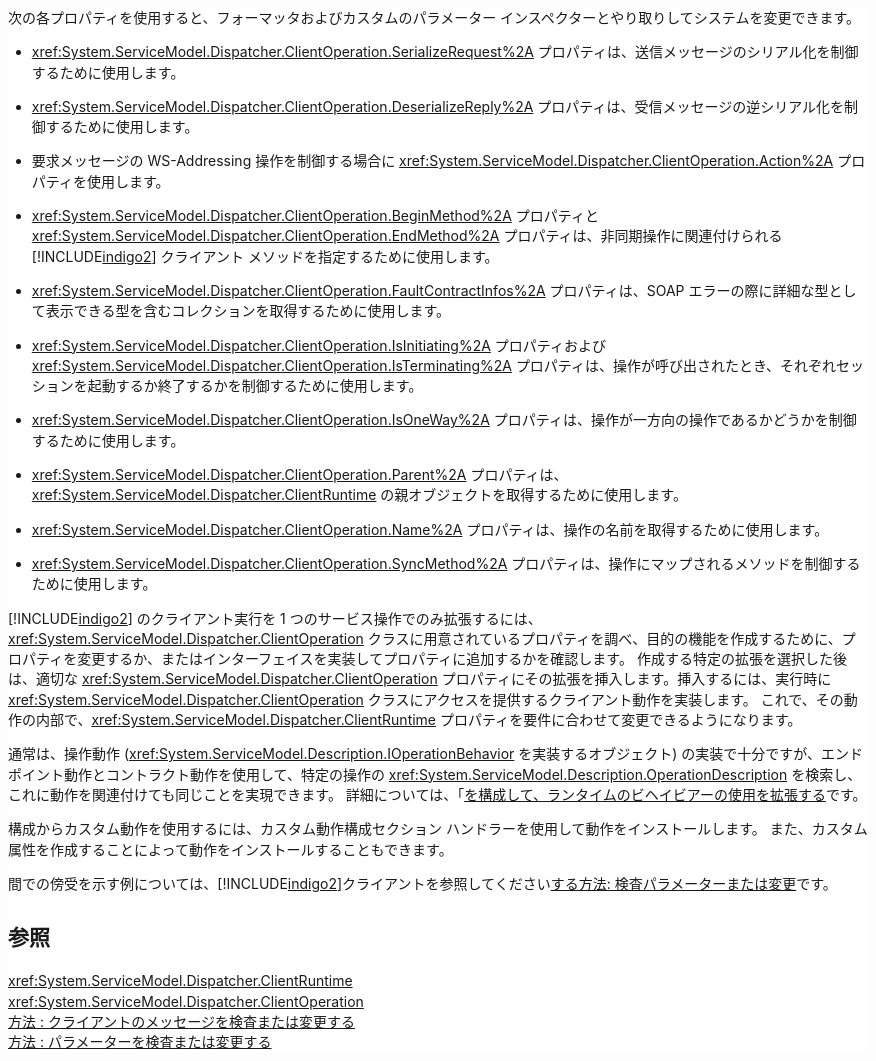  次の各プロパティを使用すると、フォーマッタおよびカスタムのパラメーター インスペクターとやり取りしてシステムを変更できます。  
  
-   <xref:System.ServiceModel.Dispatcher.ClientOperation.SerializeRequest%2A> プロパティは、送信メッセージのシリアル化を制御するために使用します。  
  
-   <xref:System.ServiceModel.Dispatcher.ClientOperation.DeserializeReply%2A> プロパティは、受信メッセージの逆シリアル化を制御するために使用します。  
  
-   要求メッセージの WS-Addressing 操作を制御する場合に <xref:System.ServiceModel.Dispatcher.ClientOperation.Action%2A> プロパティを使用します。  
  
-   <xref:System.ServiceModel.Dispatcher.ClientOperation.BeginMethod%2A> プロパティと <xref:System.ServiceModel.Dispatcher.ClientOperation.EndMethod%2A> プロパティは、非同期操作に関連付けられる [!INCLUDE[indigo2](../../../../includes/indigo2-md.md)] クライアント メソッドを指定するために使用します。  
  
-   <xref:System.ServiceModel.Dispatcher.ClientOperation.FaultContractInfos%2A> プロパティは、SOAP エラーの際に詳細な型として表示できる型を含むコレクションを取得するために使用します。  
  
-   <xref:System.ServiceModel.Dispatcher.ClientOperation.IsInitiating%2A> プロパティおよび <xref:System.ServiceModel.Dispatcher.ClientOperation.IsTerminating%2A> プロパティは、操作が呼び出されたとき、それぞれセッションを起動するか終了するかを制御するために使用します。  
  
-   <xref:System.ServiceModel.Dispatcher.ClientOperation.IsOneWay%2A> プロパティは、操作が一方向の操作であるかどうかを制御するために使用します。  
  
-   <xref:System.ServiceModel.Dispatcher.ClientOperation.Parent%2A> プロパティは、<xref:System.ServiceModel.Dispatcher.ClientRuntime> の親オブジェクトを取得するために使用します。  
  
-   <xref:System.ServiceModel.Dispatcher.ClientOperation.Name%2A> プロパティは、操作の名前を取得するために使用します。  
  
-   <xref:System.ServiceModel.Dispatcher.ClientOperation.SyncMethod%2A> プロパティは、操作にマップされるメソッドを制御するために使用します。  
  
 [!INCLUDE[indigo2](../../../../includes/indigo2-md.md)] のクライアント実行を 1 つのサービス操作でのみ拡張するには、<xref:System.ServiceModel.Dispatcher.ClientOperation> クラスに用意されているプロパティを調べ、目的の機能を作成するために、プロパティを変更するか、またはインターフェイスを実装してプロパティに追加するかを確認します。 作成する特定の拡張を選択した後は、適切な <xref:System.ServiceModel.Dispatcher.ClientOperation> プロパティにその拡張を挿入します。挿入するには、実行時に <xref:System.ServiceModel.Dispatcher.ClientOperation> クラスにアクセスを提供するクライアント動作を実装します。 これで、その動作の内部で、<xref:System.ServiceModel.Dispatcher.ClientRuntime> プロパティを要件に合わせて変更できるようになります。  
  
 通常は、操作動作 (<xref:System.ServiceModel.Description.IOperationBehavior> を実装するオブジェクト) の実装で十分ですが、エンドポイント動作とコントラクト動作を使用して、特定の操作の <xref:System.ServiceModel.Description.OperationDescription> を検索し、これに動作を関連付けても同じことを実現できます。 詳細については、「[を構成して、ランタイムのビヘイビアーの使用を拡張する](../../../../docs/framework/wcf/extending/configuring-and-extending-the-runtime-with-behaviors.md)です。  
  
 構成からカスタム動作を使用するには、カスタム動作構成セクション ハンドラーを使用して動作をインストールします。 また、カスタム属性を作成することによって動作をインストールすることもできます。  
  
 間での傍受を示す例については、[!INCLUDE[indigo2](../../../../includes/indigo2-md.md)]クライアントを参照してください[する方法: 検査パラメーターまたは変更](../../../../docs/framework/wcf/extending/how-to-inspect-or-modify-parameters.md)です。  
  
## <a name="see-also"></a>参照  
 <xref:System.ServiceModel.Dispatcher.ClientRuntime>  
 <xref:System.ServiceModel.Dispatcher.ClientOperation>  
 [方法 : クライアントのメッセージを検査または変更する](../../../../docs/framework/wcf/extending/how-to-inspect-or-modify-messages-on-the-client.md)  
 [方法 : パラメーターを検査または変更する](../../../../docs/framework/wcf/extending/how-to-inspect-or-modify-parameters.md)
